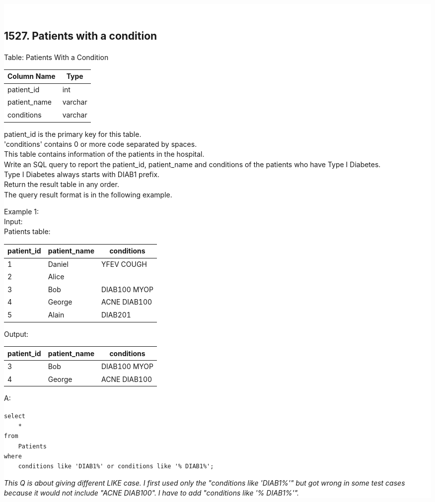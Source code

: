 </br>

## 1527. Patients with a condition

Table: Patients With a Condition 

| Column Name  | Type    |
| ------------ | ------- |
| patient_id   | int     |
| patient_name | varchar |
| conditions   | varchar |

patient_id is the primary key for this table.  
'conditions' contains 0 or more code separated by spaces.   
This table contains information of the patients in the hospital.  
Write an SQL query to report the patient_id, patient_name and conditions of the patients who have Type I Diabetes.   
Type I Diabetes always starts with DIAB1 prefix.  
Return the result table in any order.  
The query result format is in the following example.  
 
Example 1:  
Input:    
Patients table:  

| patient_id | patient_name | conditions   |
| ---------- | ------------ | ------------ |
| 1          | Daniel       | YFEV COUGH   |
| 2          | Alice        |              |
| 3          | Bob          | DIAB100 MYOP |
| 4          | George       | ACNE DIAB100 |
| 5          | Alain        | DIAB201      |

Output: 

| patient_id | patient_name | conditions   |
| ---------- | ------------ | ------------ |
| 3          | Bob          | DIAB100 MYOP |
| 4          | George       | ACNE DIAB100 | 


A:
```
select
    *
from
    Patients
where
    conditions like 'DIAB1%' or conditions like '% DIAB1%';
```
*This Q is about giving different LIKE case. I first used only the "conditions like 'DIAB1%'" but got wrong in some test cases because it would not include "ACNE DIAB100". 
I have to add "conditions like '% DIAB1%'".*
